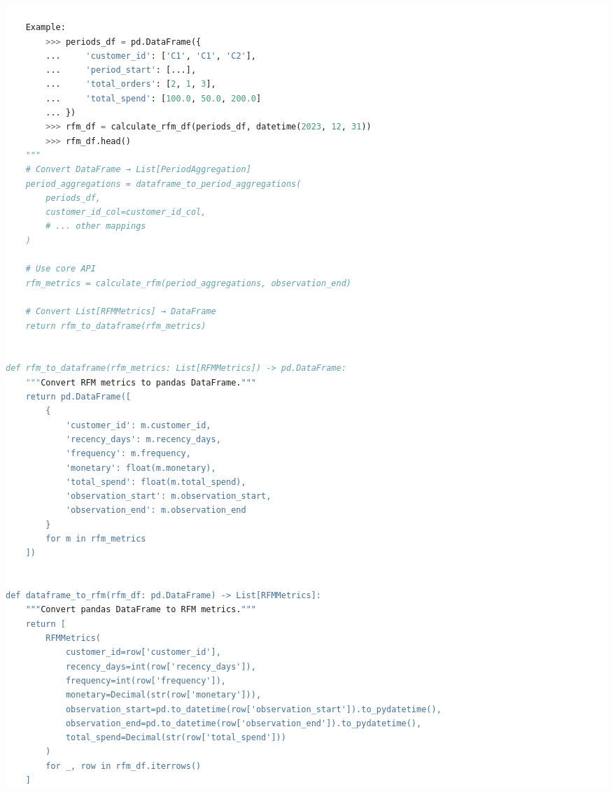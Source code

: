```python

    Example:
        >>> periods_df = pd.DataFrame({
        ...     'customer_id': ['C1', 'C1', 'C2'],
        ...     'period_start': [...],
        ...     'total_orders': [2, 1, 3],
        ...     'total_spend': [100.0, 50.0, 200.0]
        ... })
        >>> rfm_df = calculate_rfm_df(periods_df, datetime(2023, 12, 31))
        >>> rfm_df.head()
    """
    # Convert DataFrame → List[PeriodAggregation]
    period_aggregations = dataframe_to_period_aggregations(
        periods_df,
        customer_id_col=customer_id_col,
        # ... other mappings
    )

    # Use core API
    rfm_metrics = calculate_rfm(period_aggregations, observation_end)

    # Convert List[RFMMetrics] → DataFrame
    return rfm_to_dataframe(rfm_metrics)


def rfm_to_dataframe(rfm_metrics: List[RFMMetrics]) -> pd.DataFrame:
    """Convert RFM metrics to pandas DataFrame."""
    return pd.DataFrame([
        {
            'customer_id': m.customer_id,
            'recency_days': m.recency_days,
            'frequency': m.frequency,
            'monetary': float(m.monetary),
            'total_spend': float(m.total_spend),
            'observation_start': m.observation_start,
            'observation_end': m.observation_end
        }
        for m in rfm_metrics
    ])


def dataframe_to_rfm(rfm_df: pd.DataFrame) -> List[RFMMetrics]:
    """Convert pandas DataFrame to RFM metrics."""
    return [
        RFMMetrics(
            customer_id=row['customer_id'],
            recency_days=int(row['recency_days']),
            frequency=int(row['frequency']),
            monetary=Decimal(str(row['monetary'])),
            observation_start=pd.to_datetime(row['observation_start']).to_pydatetime(),
            observation_end=pd.to_datetime(row['observation_end']).to_pydatetime(),
            total_spend=Decimal(str(row['total_spend']))
        )
        for _, row in rfm_df.iterrows()
    ]
```
